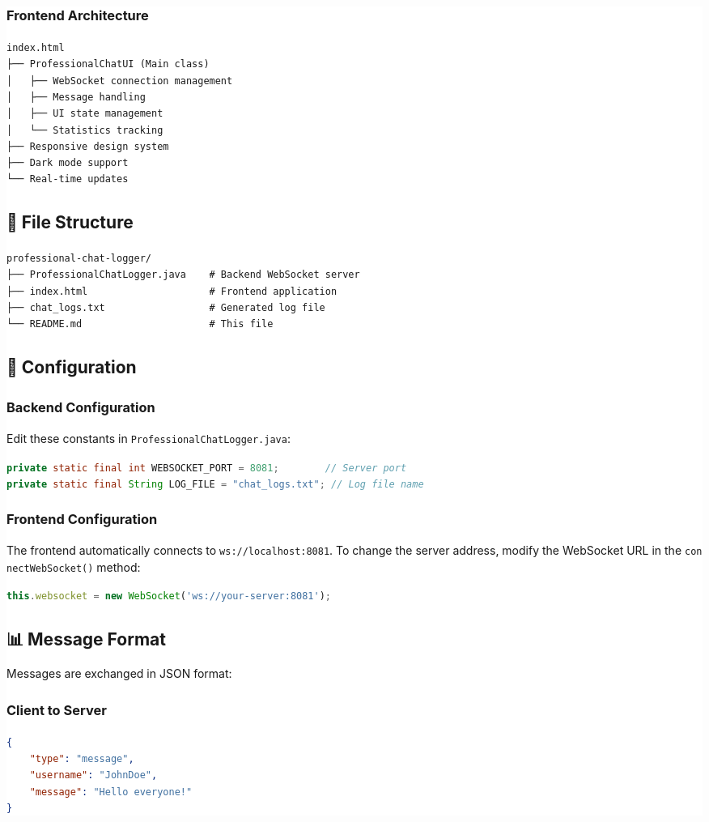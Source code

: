 ### Frontend Architecture

```
index.html
├── ProfessionalChatUI (Main class)
│   ├── WebSocket connection management
│   ├── Message handling
│   ├── UI state management
│   └── Statistics tracking
├── Responsive design system
├── Dark mode support
└── Real-time updates
```

## 📁 File Structure

```
professional-chat-logger/
├── ProfessionalChatLogger.java    # Backend WebSocket server
├── index.html                     # Frontend application
├── chat_logs.txt                  # Generated log file
└── README.md                      # This file
```

## 🔧 Configuration

### Backend Configuration

Edit these constants in `ProfessionalChatLogger.java`:

```java
private static final int WEBSOCKET_PORT = 8081;        // Server port
private static final String LOG_FILE = "chat_logs.txt"; // Log file name
```

### Frontend Configuration

The frontend automatically connects to `ws://localhost:8081`. To change the server address, modify the WebSocket URL in the `connectWebSocket()` method:

```javascript
this.websocket = new WebSocket('ws://your-server:8081');
```

## 📊 Message Format

Messages are exchanged in JSON format:

### Client to Server
```json
{
    "type": "message",
    "username": "JohnDoe",
    "message": "Hello everyone!"
}
```

